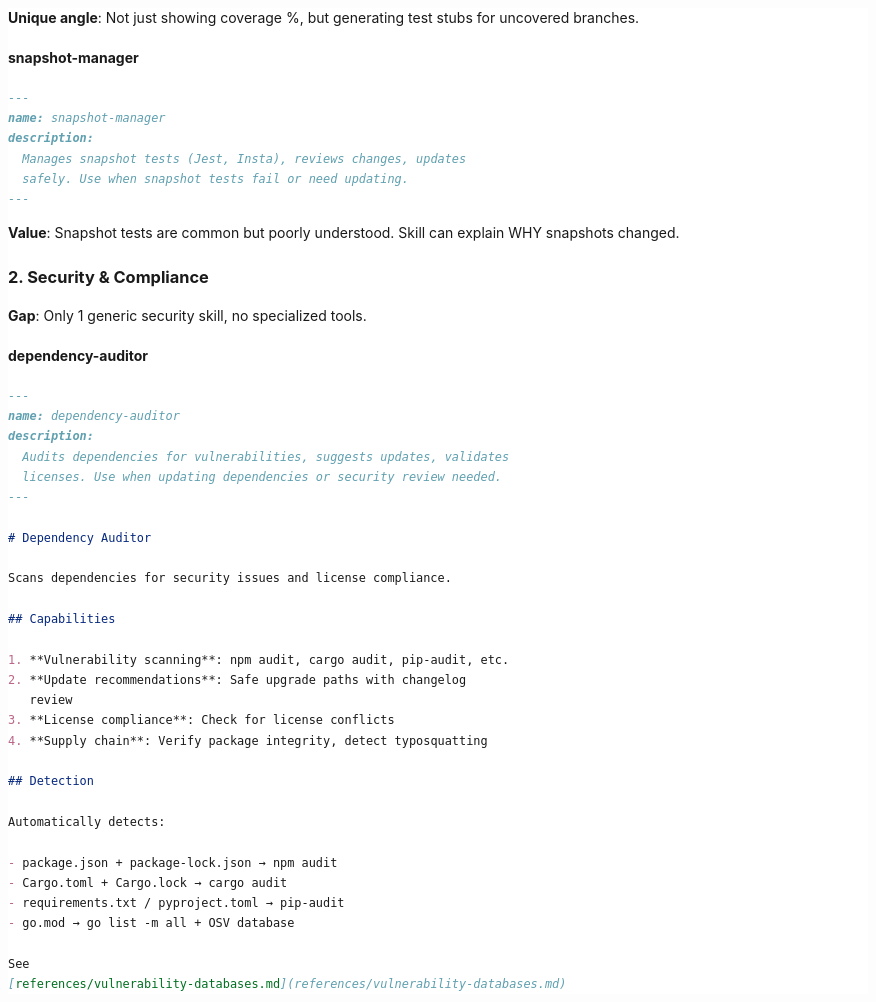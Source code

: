 **Unique angle**: Not just showing coverage %, but generating test
stubs for uncovered branches.

#### snapshot-manager

```markdown
---
name: snapshot-manager
description:
  Manages snapshot tests (Jest, Insta), reviews changes, updates
  safely. Use when snapshot tests fail or need updating.
---
```

**Value**: Snapshot tests are common but poorly understood. Skill can
explain WHY snapshots changed.

### 2. Security & Compliance

**Gap**: Only 1 generic security skill, no specialized tools.

#### dependency-auditor

```markdown
---
name: dependency-auditor
description:
  Audits dependencies for vulnerabilities, suggests updates, validates
  licenses. Use when updating dependencies or security review needed.
---

# Dependency Auditor

Scans dependencies for security issues and license compliance.

## Capabilities

1. **Vulnerability scanning**: npm audit, cargo audit, pip-audit, etc.
2. **Update recommendations**: Safe upgrade paths with changelog
   review
3. **License compliance**: Check for license conflicts
4. **Supply chain**: Verify package integrity, detect typosquatting

## Detection

Automatically detects:

- package.json + package-lock.json → npm audit
- Cargo.toml + Cargo.lock → cargo audit
- requirements.txt / pyproject.toml → pip-audit
- go.mod → go list -m all + OSV database

See
[references/vulnerability-databases.md](references/vulnerability-databases.md)
```
